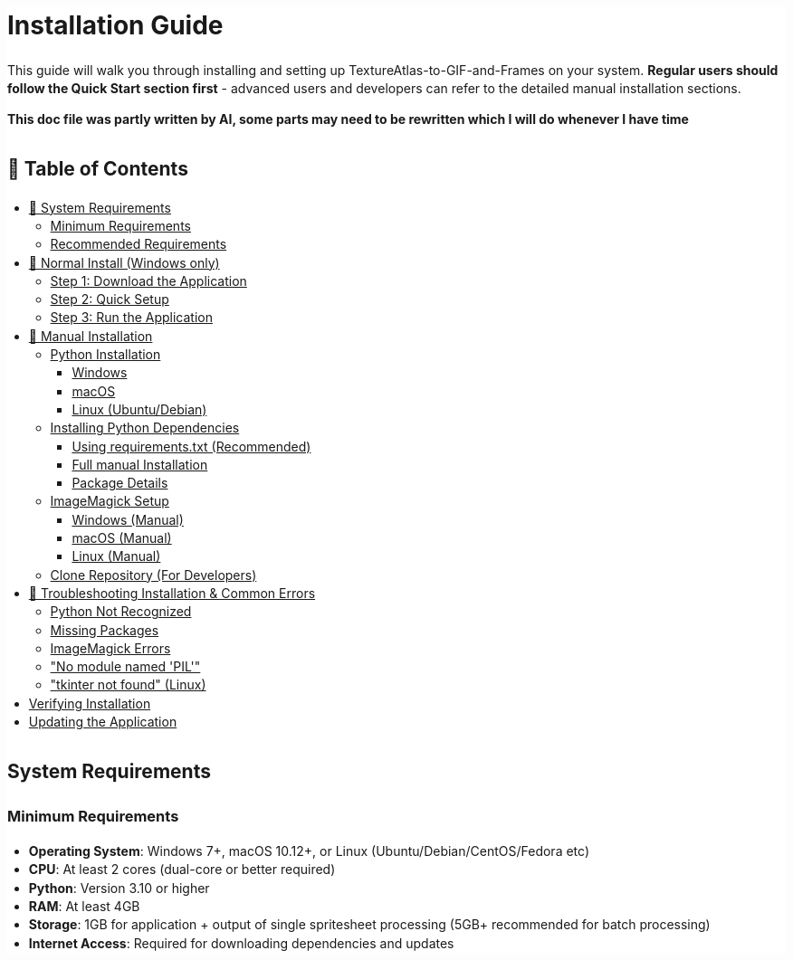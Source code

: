 # Installation Guide

This guide will walk you through installing and setting up TextureAtlas-to-GIF-and-Frames on your system. **Regular users should follow the Quick Start section first** - advanced users and developers can refer to the detailed manual installation sections.

**This doc file was partly written by AI, some parts may need to be rewritten which I will do whenever I have time**

## 📑 Table of Contents

- [📝 System Requirements](#system-requirements)
  - [Minimum Requirements](#minimum-requirements)
  - [Recommended Requirements](#recommended-requirements)
- [🚀 Normal Install (Windows only)](#normal-install-windows-only)
  - [Step 1: Download the Application](#step-1-download-the-application)
  - [Step 2: Quick Setup](#step-2-quick-setup)
  - [Step 3: Run the Application](#step-3-run-the-application)
- [🚀 Manual Installation](#manual-installation)
  - [Python Installation](#python-installation)
    - [Windows](#windows)
    - [macOS](#macos)
    - [Linux (Ubuntu/Debian)](#linux-ubuntudebian)
  - [Installing Python Dependencies](#installing-python-dependencies)
    - [Using requirements.txt (Recommended)](#using-requirementstxt-recommended)
    - [Full manual Installation](#full-manual-installation)
    - [Package Details](#package-details)
  - [ImageMagick Setup](#imagemagick-setup)
    - [Windows (Manual)](#windows-manual)
    - [macOS (Manual)](#macos-manual)
    - [Linux (Manual)](#linux-manual)
  - [Clone Repository (For Developers)](#clone-repository-for-developers)
- [🔧 Troubleshooting Installation & Common Errors](#troubleshooting-installation--common-errors)
  - [Python Not Recognized](#python-not-recognized)
  - [Missing Packages](#missing-packages)
  - [ImageMagick Errors](#imagemagick-errors)
  - ["No module named 'PIL'"](#no-module-named-pil)
  - ["tkinter not found" (Linux)](#tkinter-not-found-linux)
- [Verifying Installation](#verifying-installation)
- [Updating the Application](#updating-the-application)

## System Requirements

### Minimum Requirements
- **Operating System**: Windows 7+, macOS 10.12+, or Linux (Ubuntu/Debian/CentOS/Fedora etc)
- **CPU**: At least 2 cores (dual-core or better required)
- **Python**: Version 3.10 or higher
- **RAM**: At least 4GB
- **Storage**: 1GB for application + output of single spritesheet processing (5GB+ recommended for batch processing)
- **Internet Access**: Required for downloading dependencies and updates
